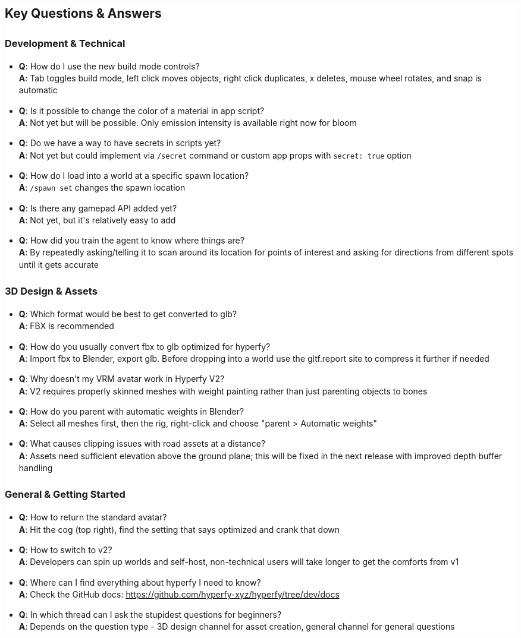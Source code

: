 ## Key Questions & Answers

### Development & Technical
- **Q**: How do I use the new build mode controls?  
  **A**: Tab toggles build mode, left click moves objects, right click duplicates, x deletes, mouse wheel rotates, and snap is automatic

- **Q**: Is it possible to change the color of a material in app script?  
  **A**: Not yet but will be possible. Only emission intensity is available right now for bloom

- **Q**: Do we have a way to have secrets in scripts yet?  
  **A**: Not yet but could implement via `/secret` command or custom app props with `secret: true` option

- **Q**: How do I load into a world at a specific spawn location?  
  **A**: `/spawn set` changes the spawn location

- **Q**: Is there any gamepad API added yet?  
  **A**: Not yet, but it's relatively easy to add

- **Q**: How did you train the agent to know where things are?  
  **A**: By repeatedly asking/telling it to scan around its location for points of interest and asking for directions from different spots until it gets accurate

### 3D Design & Assets
- **Q**: Which format would be best to get converted to glb?  
  **A**: FBX is recommended

- **Q**: How do you usually convert fbx to glb optimized for hyperfy?  
  **A**: Import fbx to Blender, export glb. Before dropping into a world use the gltf.report site to compress it further if needed

- **Q**: Why doesn't my VRM avatar work in Hyperfy V2?  
  **A**: V2 requires properly skinned meshes with weight painting rather than just parenting objects to bones

- **Q**: How do you parent with automatic weights in Blender?  
  **A**: Select all meshes first, then the rig, right-click and choose "parent > Automatic weights"

- **Q**: What causes clipping issues with road assets at a distance?  
  **A**: Assets need sufficient elevation above the ground plane; this will be fixed in the next release with improved depth buffer handling

### General & Getting Started
- **Q**: How to return the standard avatar?  
  **A**: Hit the cog (top right), find the setting that says optimized and crank that down

- **Q**: How to switch to v2?  
  **A**: Developers can spin up worlds and self-host, non-technical users will take longer to get the comforts from v1

- **Q**: Where can I find everything about hyperfy I need to know?  
  **A**: Check the GitHub docs: https://github.com/hyperfy-xyz/hyperfy/tree/dev/docs

- **Q**: In which thread can I ask the stupidest questions for beginners?  
  **A**: Depends on the question type - 3D design channel for asset creation, general channel for general questions
